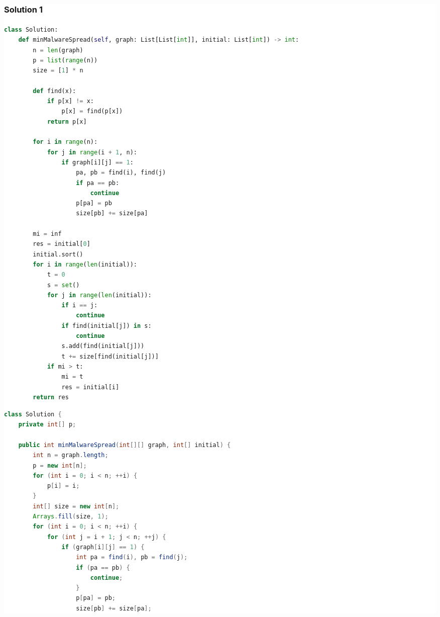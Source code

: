 ### Solution 1



```python
class Solution:
    def minMalwareSpread(self, graph: List[List[int]], initial: List[int]) -> int:
        n = len(graph)
        p = list(range(n))
        size = [1] * n

        def find(x):
            if p[x] != x:
                p[x] = find(p[x])
            return p[x]

        for i in range(n):
            for j in range(i + 1, n):
                if graph[i][j] == 1:
                    pa, pb = find(i), find(j)
                    if pa == pb:
                        continue
                    p[pa] = pb
                    size[pb] += size[pa]

        mi = inf
        res = initial[0]
        initial.sort()
        for i in range(len(initial)):
            t = 0
            s = set()
            for j in range(len(initial)):
                if i == j:
                    continue
                if find(initial[j]) in s:
                    continue
                s.add(find(initial[j]))
                t += size[find(initial[j])]
            if mi > t:
                mi = t
                res = initial[i]
        return res
```

```java
class Solution {
    private int[] p;

    public int minMalwareSpread(int[][] graph, int[] initial) {
        int n = graph.length;
        p = new int[n];
        for (int i = 0; i < n; ++i) {
            p[i] = i;
        }
        int[] size = new int[n];
        Arrays.fill(size, 1);
        for (int i = 0; i < n; ++i) {
            for (int j = i + 1; j < n; ++j) {
                if (graph[i][j] == 1) {
                    int pa = find(i), pb = find(j);
                    if (pa == pb) {
                        continue;
                    }
                    p[pa] = pb;
                    size[pb] += size[pa];
```